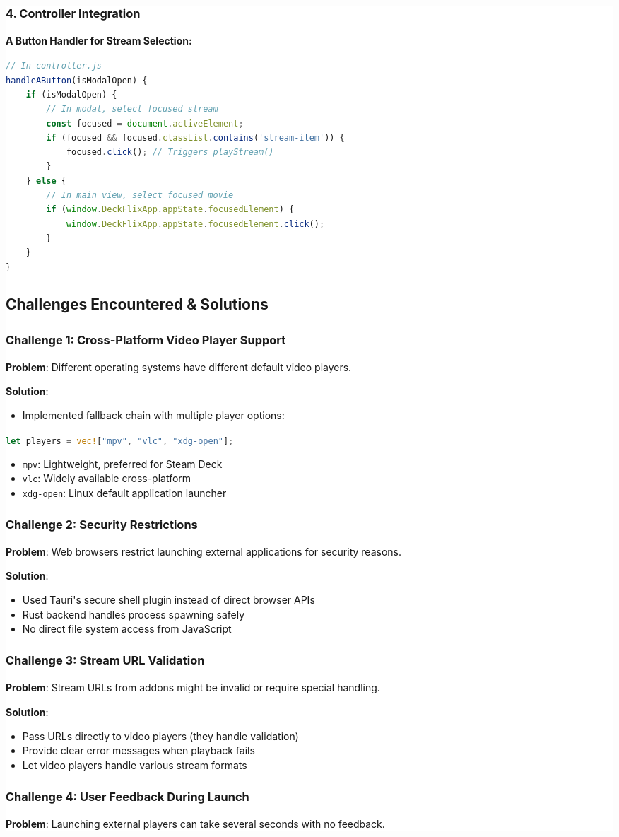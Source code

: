### 4. Controller Integration

**A Button Handler for Stream Selection:**
```javascript
// In controller.js
handleAButton(isModalOpen) {
    if (isModalOpen) {
        // In modal, select focused stream
        const focused = document.activeElement;
        if (focused && focused.classList.contains('stream-item')) {
            focused.click(); // Triggers playStream()
        }
    } else {
        // In main view, select focused movie
        if (window.DeckFlixApp.appState.focusedElement) {
            window.DeckFlixApp.appState.focusedElement.click();
        }
    }
}
```

## Challenges Encountered & Solutions

### Challenge 1: Cross-Platform Video Player Support
**Problem**: Different operating systems have different default video players.

**Solution**:
- Implemented fallback chain with multiple player options:
```rust
let players = vec!["mpv", "vlc", "xdg-open"];
```
- `mpv`: Lightweight, preferred for Steam Deck
- `vlc`: Widely available cross-platform
- `xdg-open`: Linux default application launcher

### Challenge 2: Security Restrictions
**Problem**: Web browsers restrict launching external applications for security reasons.

**Solution**:
- Used Tauri's secure shell plugin instead of direct browser APIs
- Rust backend handles process spawning safely
- No direct file system access from JavaScript

### Challenge 3: Stream URL Validation
**Problem**: Stream URLs from addons might be invalid or require special handling.

**Solution**:
- Pass URLs directly to video players (they handle validation)
- Provide clear error messages when playback fails
- Let video players handle various stream formats

### Challenge 4: User Feedback During Launch
**Problem**: Launching external players can take several seconds with no feedback.
